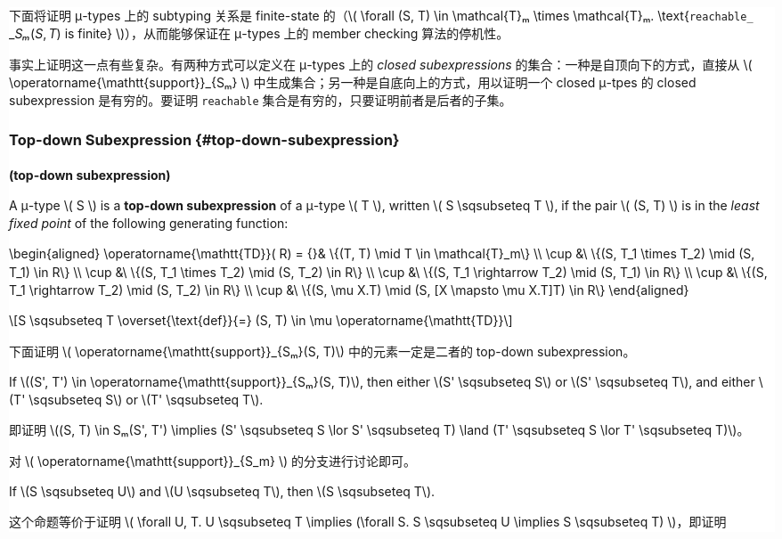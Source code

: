 </div>

下面将证明 μ-types 上的 subtyping 关系是 finite-state 的（\\( \forall (S, T) \in \mathcal{T}ₘ \times \mathcal{T}ₘ. \text{$\operatorname{\mathtt{reachable\_{}}}\_{Sₘ}(S, T)$ is finite} \\)），从而能够保证在 μ-types 上的 member checking 算法的停机性。

事实上证明这一点有些复杂。有两种方式可以定义在 μ-types 上的 _closed subexpressions_ 的集合：一种是自顶向下的方式，直接从 \\( \operatorname{\mathtt{support}}\_{Sₘ} \\) 中生成集合；另一种是自底向上的方式，用以证明一个 closed μ-tpes  的 closed subexpression 是有穷的。要证明 `reachable` 集合是有穷的，只要证明前者是后者的子集。


### Top-down Subexpression {#top-down-subexpression}

<div class="definition">

**(top-down subexpression)**

A μ-type \\( S \\) is a **top-down subexpression** of a μ-type \\( T \\), written \\( S \sqsubseteq T \\), if the pair \\( (S, T) \\) is in the _least fixed point_ of the following generating function:

\begin{aligned}
\operatorname{\mathtt{TD}}( R) = {}& \\{(T, T) \mid T \in \mathcal{T}\_m\\} \\\\
\cup &\ \\{(S, T\_1 \times T\_2) \mid (S, T\_1) \in R\\} \\\\
\cup &\ \\{(S, T\_1 \times T\_2) \mid (S, T\_2) \in R\\} \\\\
\cup &\ \\{(S, T\_1 \rightarrow T\_2) \mid (S, T\_1) \in R\\} \\\\
\cup &\ \\{(S, T\_1 \rightarrow T\_2) \mid (S, T\_2) \in R\\} \\\\
\cup &\ \\{(S, \mu X.T) \mid (S, [X \mapsto \mu X.T]T) \in R\\}
\end{aligned}

\\[S \sqsubseteq T \overset{\text{def}}{=} (S, T) \in \mu \operatorname{\mathtt{TD}}\\]

</div>

下面证明 \\( \operatorname{\mathtt{support}}\_{Sₘ}(S, T)\\) 中的元素一定是二者的 top-down subexpression。

<div class="lemma">

If \\((S', T') \in \operatorname{\mathtt{support}}\_{Sₘ}(S, T)\\), then either \\(S' \sqsubseteq S\\) or \\(S' \sqsubseteq T\\), and either \\(T' \sqsubseteq S\\) or \\(T' \sqsubseteq T\\).

</div>

<div class="proof">

即证明 \\((S, T) \in Sₘ(S', T') \implies (S' \sqsubseteq S \lor S' \sqsubseteq T) \land (T' \sqsubseteq S \lor T' \sqsubseteq T)\\)。

对 \\( \operatorname{\mathtt{support}}\_{S\_m} \\) 的分支进行讨论即可。

</div>

<div class="lemma">

If \\(S \sqsubseteq U\\) and \\(U \sqsubseteq T\\), then \\(S \sqsubseteq T\\).

</div>

<div class="proof">

这个命题等价于证明 \\( \forall U, T. U \sqsubseteq T \implies (\forall S. S \sqsubseteq U \implies S \sqsubseteq T) \\)，即证明
